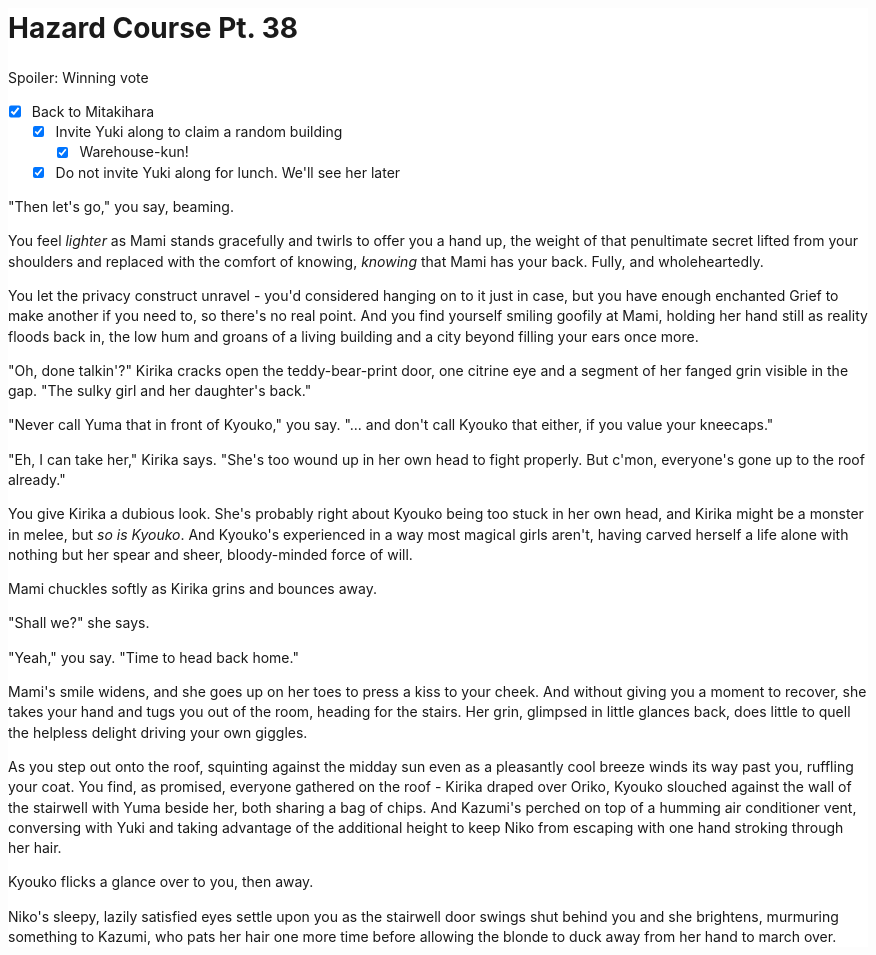 # Hazard Course Pt. 38

Spoiler: Winning vote

- [x] Back to Mitakihara
  - [x] Invite Yuki along to claim a random building
    - [x] Warehouse-kun!
  - [x] Do not invite Yuki along for lunch. We'll see her later

"Then let's go," you say, beaming.

You feel *lighter* as Mami stands gracefully and twirls to offer you a hand up, the weight of that penultimate secret lifted from your shoulders and replaced with the comfort of knowing, *knowing* that Mami has your back. Fully, and wholeheartedly.

You let the privacy construct unravel - you'd considered hanging on to it just in case, but you have enough enchanted Grief to make another if you need to, so there's no real point. And you find yourself smiling goofily at Mami, holding her hand still as reality floods back in, the low hum and groans of a living building and a city beyond filling your ears once more.

"Oh, done talkin'?" Kirika cracks open the teddy-bear-print door, one citrine eye and a segment of her fanged grin visible in the gap. "The sulky girl and her daughter's back."

"Never call Yuma that in front of Kyouko," you say. "... and don't call Kyouko that either, if you value your kneecaps."

"Eh, I can take her," Kirika says. "She's too wound up in her own head to fight properly. But c'mon, everyone's gone up to the roof already."

You give Kirika a dubious look. She's probably right about Kyouko being too stuck in her own head, and Kirika might be a monster in melee, but *so is Kyouko*. And Kyouko's experienced in a way most magical girls aren't, having carved herself a life alone with nothing but her spear and sheer, bloody-minded force of will.

Mami chuckles softly as Kirika grins and bounces away.

"Shall we?" she says.

"Yeah," you say. "Time to head back home."

Mami's smile widens, and she goes up on her toes to press a kiss to your cheek. And without giving you a moment to recover, she takes your hand and tugs you out of the room, heading for the stairs. Her grin, glimpsed in little glances back, does little to quell the helpless delight driving your own giggles.

As you step out onto the roof, squinting against the midday sun even as a pleasantly cool breeze winds its way past you, ruffling your coat. You find, as promised, everyone gathered on the roof - Kirika draped over Oriko, Kyouko slouched against the wall of the stairwell with Yuma beside her, both sharing a bag of chips. And Kazumi's perched on top of a humming air conditioner vent, conversing with Yuki and taking advantage of the additional height to keep Niko from escaping with one hand stroking through her hair.

Kyouko flicks a glance over to you, then away.

Niko's sleepy, lazily satisfied eyes settle upon you as the stairwell door swings shut behind you and she brightens, murmuring something to Kazumi, who pats her hair one more time before allowing the blonde to duck away from her hand to march over.
